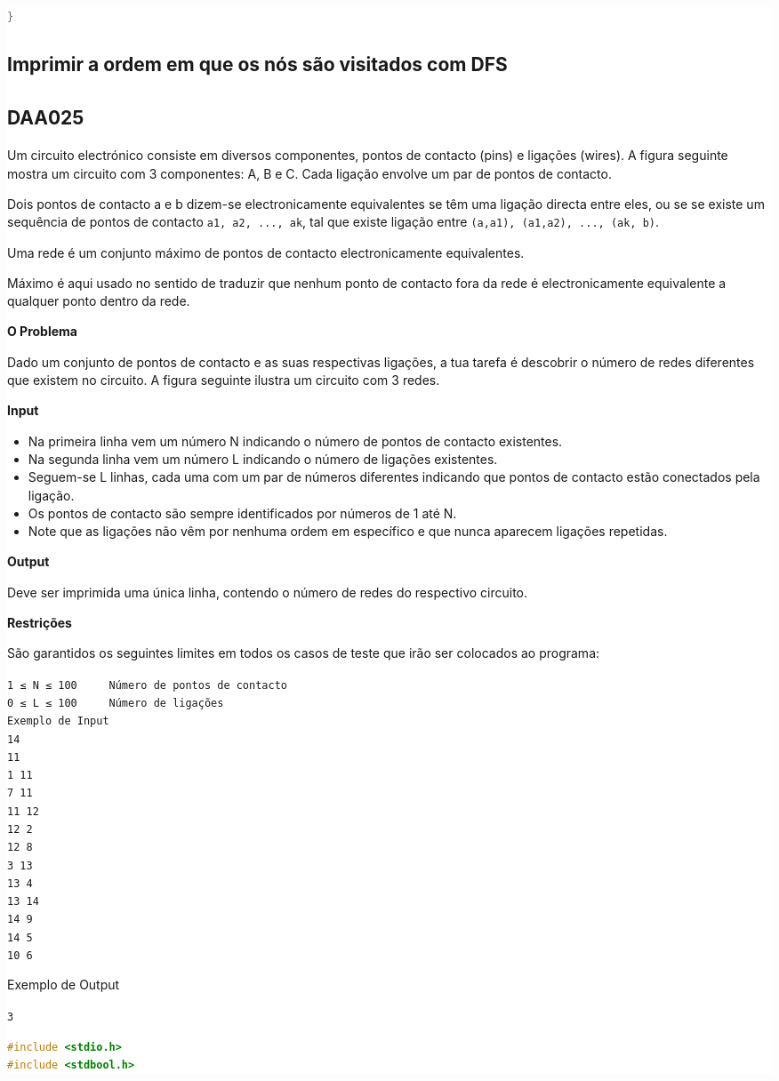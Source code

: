 ```c++
}
```

## Imprimir a ordem em que os nós são visitados com DFS
## DAA025
Um circuito electrónico consiste em diversos componentes, pontos de contacto (pins) e ligações (wires). 
A figura seguinte mostra um circuito com 3 componentes: A, B e C. Cada ligação envolve um par de pontos de contacto.

Dois pontos de contacto a e b dizem-se electronicamente equivalentes se têm uma ligação directa entre eles, ou se se existe um sequência de pontos de contacto `a1, a2, ..., ak`, tal que existe ligação entre `(a,a1), (a1,a2), ..., (ak, b)`. 

Uma rede é um conjunto máximo de pontos de contacto electronicamente equivalentes. 

Máximo é aqui usado no sentido de traduzir que nenhum ponto de contacto fora da rede é electronicamente equivalente a qualquer ponto dentro da rede.

**O Problema**

Dado um conjunto de pontos de contacto e as suas respectivas ligações, a tua tarefa é descobrir o número de redes diferentes que existem no circuito. A figura seguinte ilustra um circuito com 3 redes.


**Input**

- Na primeira linha vem um número N indicando o número de pontos de contacto existentes.
- Na segunda linha vem um número L indicando o número de ligações existentes.
- Seguem-se L linhas, cada uma com um par de números diferentes indicando que pontos de contacto estão conectados pela ligação.
- Os pontos de contacto são sempre identificados por números de 1 até N.
- Note que as ligações não vêm por nenhuma ordem em específico e que nunca aparecem ligações repetidas.

**Output**

Deve ser imprimida uma única linha, contendo o número de redes do respectivo circuito.

**Restrições**

São garantidos os seguintes limites em todos os casos de teste que irão ser colocados ao programa:
```
1 ≤ N ≤ 100	   	Número de pontos de contacto
0 ≤ L ≤ 100	   	Número de ligações
Exemplo de Input
14
11
1 11
7 11
11 12
12 2
12 8
3 13
13 4
13 14
14 9
14 5
10 6
```
Exemplo de Output
```
3
```
```c++
#include <stdio.h>
#include <stdbool.h>
```
